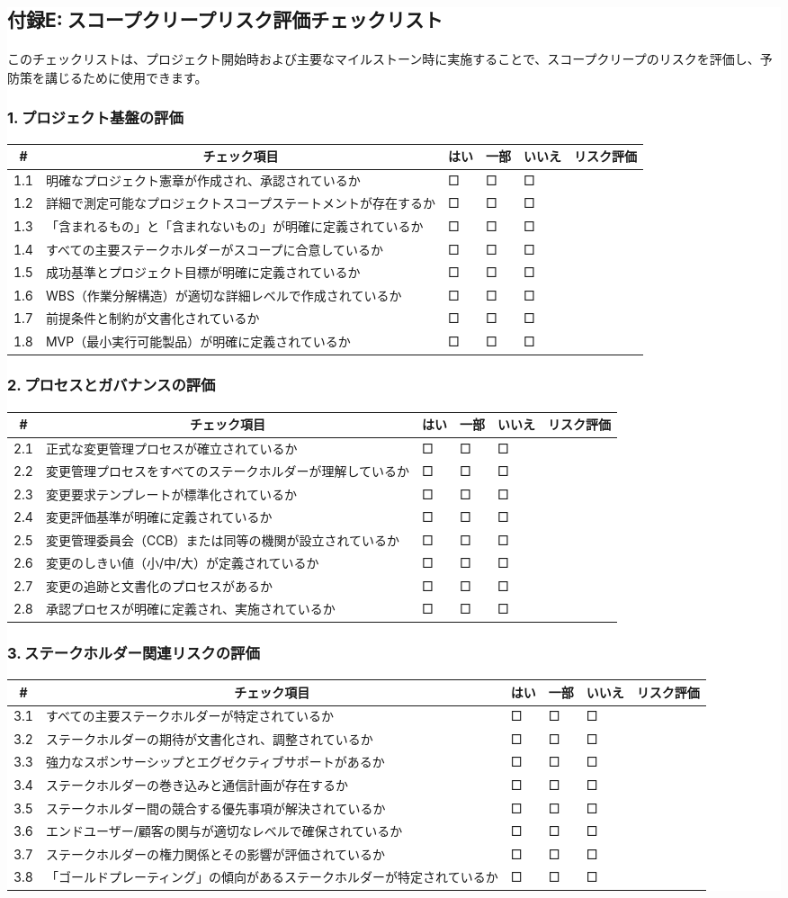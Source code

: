 
## 付録E: スコープクリープリスク評価チェックリスト

このチェックリストは、プロジェクト開始時および主要なマイルストーン時に実施することで、スコープクリープのリスクを評価し、予防策を講じるために使用できます。

### 1. プロジェクト基盤の評価

| # | チェック項目 | はい | 一部 | いいえ | リスク評価 |
|---|------------|-----|-----|-------|---------|
| 1.1 | 明確なプロジェクト憲章が作成され、承認されているか | □ | □ | □ | |
| 1.2 | 詳細で測定可能なプロジェクトスコープステートメントが存在するか | □ | □ | □ | |
| 1.3 | 「含まれるもの」と「含まれないもの」が明確に定義されているか | □ | □ | □ | |
| 1.4 | すべての主要ステークホルダーがスコープに合意しているか | □ | □ | □ | |
| 1.5 | 成功基準とプロジェクト目標が明確に定義されているか | □ | □ | □ | |
| 1.6 | WBS（作業分解構造）が適切な詳細レベルで作成されているか | □ | □ | □ | |
| 1.7 | 前提条件と制約が文書化されているか | □ | □ | □ | |
| 1.8 | MVP（最小実行可能製品）が明確に定義されているか | □ | □ | □ | |

### 2. プロセスとガバナンスの評価

| # | チェック項目 | はい | 一部 | いいえ | リスク評価 |
|---|------------|-----|-----|-------|---------|
| 2.1 | 正式な変更管理プロセスが確立されているか | □ | □ | □ | |
| 2.2 | 変更管理プロセスをすべてのステークホルダーが理解しているか | □ | □ | □ | |
| 2.3 | 変更要求テンプレートが標準化されているか | □ | □ | □ | |
| 2.4 | 変更評価基準が明確に定義されているか | □ | □ | □ | |
| 2.5 | 変更管理委員会（CCB）または同等の機関が設立されているか | □ | □ | □ | |
| 2.6 | 変更のしきい値（小/中/大）が定義されているか | □ | □ | □ | |
| 2.7 | 変更の追跡と文書化のプロセスがあるか | □ | □ | □ | |
| 2.8 | 承認プロセスが明確に定義され、実施されているか | □ | □ | □ | |

### 3. ステークホルダー関連リスクの評価

| # | チェック項目 | はい | 一部 | いいえ | リスク評価 |
|---|------------|-----|-----|-------|---------|
| 3.1 | すべての主要ステークホルダーが特定されているか | □ | □ | □ | |
| 3.2 | ステークホルダーの期待が文書化され、調整されているか | □ | □ | □ | |
| 3.3 | 強力なスポンサーシップとエグゼクティブサポートがあるか | □ | □ | □ | |
| 3.4 | ステークホルダーの巻き込みと通信計画が存在するか | □ | □ | □ | |
| 3.5 | ステークホルダー間の競合する優先事項が解決されているか | □ | □ | □ | |
| 3.6 | エンドユーザー/顧客の関与が適切なレベルで確保されているか | □ | □ | □ | |
| 3.7 | ステークホルダーの権力関係とその影響が評価されているか | □ | □ | □ | |
| 3.8 | 「ゴールドプレーティング」の傾向があるステークホルダーが特定されているか | □ | □ | □ | |
